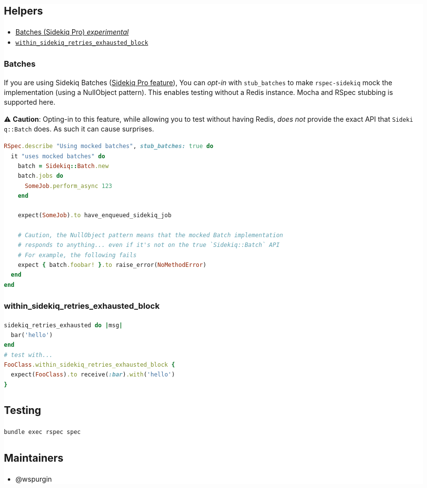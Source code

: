 ## Helpers
* [Batches (Sidekiq Pro) _experimental_](#batches)
* [`within_sidekiq_retries_exhausted_block`](#within_sidekiq_retries_exhausted_block)

### Batches

If you are using Sidekiq Batches ([Sidekiq Pro feature][sidekiq_wiki_batches]),
You can *opt-in* with `stub_batches` to make `rspec-sidekiq` mock the
implementation (using a NullObject pattern). This enables testing without a
Redis instance. Mocha and RSpec stubbing is supported here.

:warning: **Caution**: Opting-in to this feature, while allowing you to test without
having Redis, _does not_ provide the exact API that `Sidekiq::Batch` does. As
such it can cause surprises.


```ruby
RSpec.describe "Using mocked batches", stub_batches: true do
  it "uses mocked batches" do
    batch = Sidekiq::Batch.new
    batch.jobs do
      SomeJob.perform_async 123
    end

    expect(SomeJob).to have_enqueued_sidekiq_job

    # Caution, the NullObject pattern means that the mocked Batch implementation
    # responds to anything... even if it's not on the true `Sidekiq::Batch` API
    # For example, the following fails
    expect { batch.foobar! }.to raise_error(NoMethodError)
  end
end
```

### within_sidekiq_retries_exhausted_block
```ruby
sidekiq_retries_exhausted do |msg|
  bar('hello')
end
# test with...
FooClass.within_sidekiq_retries_exhausted_block {
  expect(FooClass).to receive(:bar).with('hello')
}
```

## Testing
```
bundle exec rspec spec
```

## Maintainers
* @wspurgin


[github]: http://github.com/wspurgin/rspec-sidekiq
[github_actions]: https://github.com/wspurgin/rspec-sidekiq/actions
[github_actions_badge]: https://github.com/wspurgin/rspec-sidekiq/actions/workflows/main.yml/badge.svg
[rspec_sidekiq_wiki_faq_&_troubleshooting]: https://github.com/wspurgin/rspec-sidekiq/wiki/FAQ-&-Troubleshooting
[sidekiq_wiki_batches]: https://github.com/sidekiq/sidekiq/wiki/Batches
[sidekiq_wiki_delayed_extensions]: https://github.com/sidekiq/sidekiq/wiki/Delayed-Extensions